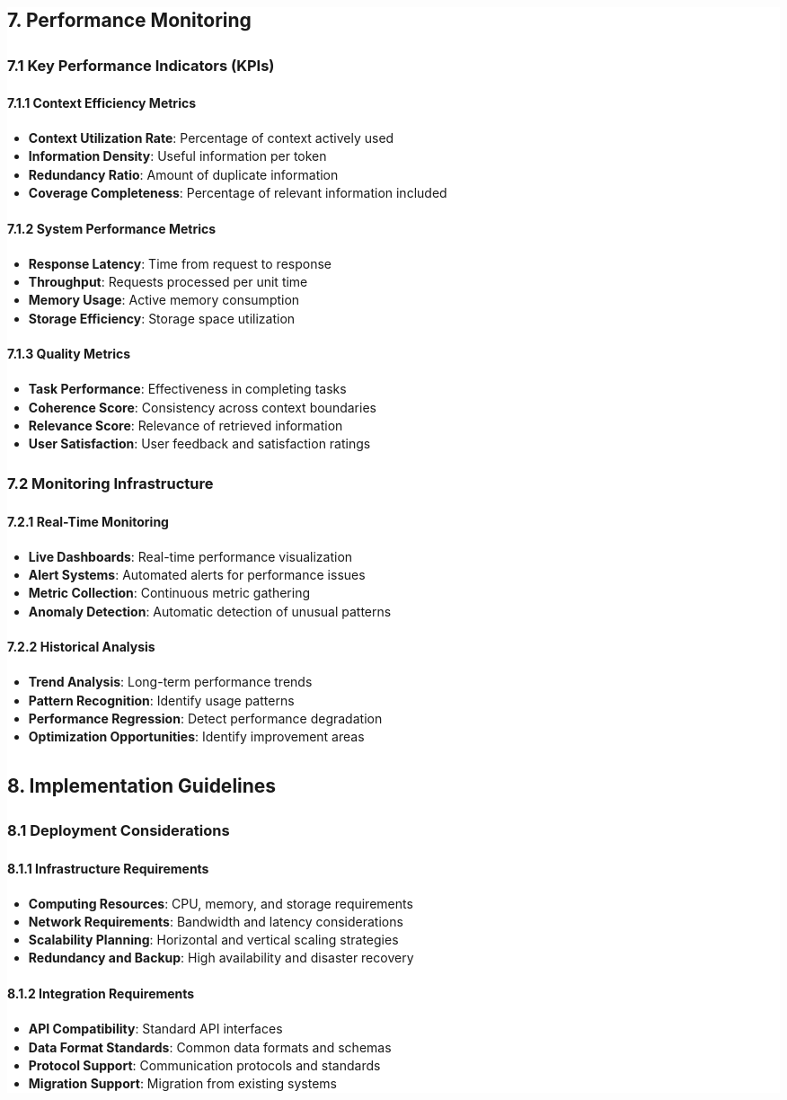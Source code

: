 ## 7. Performance Monitoring

### 7.1 Key Performance Indicators (KPIs)

#### 7.1.1 Context Efficiency Metrics
- **Context Utilization Rate**: Percentage of context actively used
- **Information Density**: Useful information per token
- **Redundancy Ratio**: Amount of duplicate information
- **Coverage Completeness**: Percentage of relevant information included

#### 7.1.2 System Performance Metrics
- **Response Latency**: Time from request to response
- **Throughput**: Requests processed per unit time
- **Memory Usage**: Active memory consumption
- **Storage Efficiency**: Storage space utilization

#### 7.1.3 Quality Metrics
- **Task Performance**: Effectiveness in completing tasks
- **Coherence Score**: Consistency across context boundaries
- **Relevance Score**: Relevance of retrieved information
- **User Satisfaction**: User feedback and satisfaction ratings

### 7.2 Monitoring Infrastructure

#### 7.2.1 Real-Time Monitoring
- **Live Dashboards**: Real-time performance visualization
- **Alert Systems**: Automated alerts for performance issues
- **Metric Collection**: Continuous metric gathering
- **Anomaly Detection**: Automatic detection of unusual patterns

#### 7.2.2 Historical Analysis
- **Trend Analysis**: Long-term performance trends
- **Pattern Recognition**: Identify usage patterns
- **Performance Regression**: Detect performance degradation
- **Optimization Opportunities**: Identify improvement areas

## 8. Implementation Guidelines

### 8.1 Deployment Considerations

#### 8.1.1 Infrastructure Requirements
- **Computing Resources**: CPU, memory, and storage requirements
- **Network Requirements**: Bandwidth and latency considerations
- **Scalability Planning**: Horizontal and vertical scaling strategies
- **Redundancy and Backup**: High availability and disaster recovery

#### 8.1.2 Integration Requirements
- **API Compatibility**: Standard API interfaces
- **Data Format Standards**: Common data formats and schemas
- **Protocol Support**: Communication protocols and standards
- **Migration Support**: Migration from existing systems
